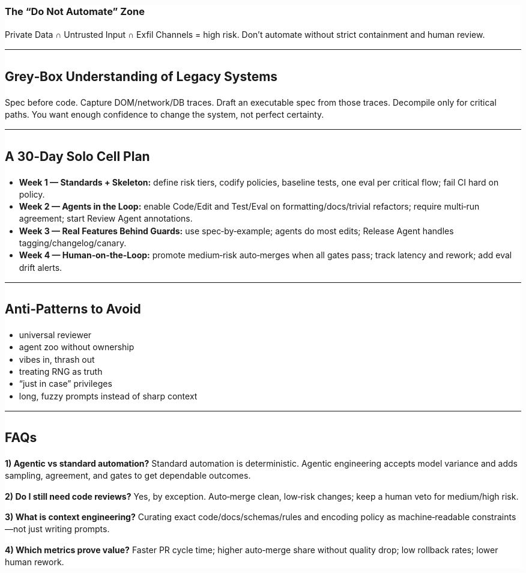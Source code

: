 ### The “Do Not Automate” Zone

Private Data ∩ Untrusted Input ∩ Exfil Channels = high risk. Don’t automate without strict containment and human review.

---

## Grey‑Box Understanding of Legacy Systems

Spec before code. Capture DOM/network/DB traces. Draft an executable spec from those traces. Decompile only for critical paths. You want enough confidence to change the system, not perfect certainty.

---

## A 30‑Day Solo Cell Plan

- **Week 1 — Standards + Skeleton:** define risk tiers, codify policies, baseline tests, one eval per critical flow; fail CI hard on policy.
- **Week 2 — Agents in the Loop:** enable Code/Edit and Test/Eval on formatting/docs/trivial refactors; require multi‑run agreement; start Review Agent annotations.
- **Week 3 — Real Features Behind Guards:** use spec‑by‑example; agents do most edits; Release Agent handles tagging/changelog/canary.
- **Week 4 — Human‑on‑the‑Loop:** promote medium‑risk auto‑merges when all gates pass; track latency and rework; add eval drift alerts.

---

## Anti‑Patterns to Avoid

- universal reviewer
- agent zoo without ownership
- vibes in, thrash out
- treating RNG as truth
- “just in case” privileges
- long, fuzzy prompts instead of sharp context

---

## FAQs

**1) Agentic vs standard automation?**
Standard automation is deterministic. Agentic engineering accepts model variance and adds sampling, agreement, and gates to get dependable outcomes.

**2) Do I still need code reviews?**
Yes, by exception. Auto‑merge clean, low‑risk changes; keep a human veto for medium/high risk.

**3) What is context engineering?**
Curating exact code/docs/schemas/rules and encoding policy as machine‑readable constraints—not just writing prompts.

**4) Which metrics prove value?**
Faster PR cycle time; higher auto‑merge share without quality drop; low rollback rates; lower human rework.
